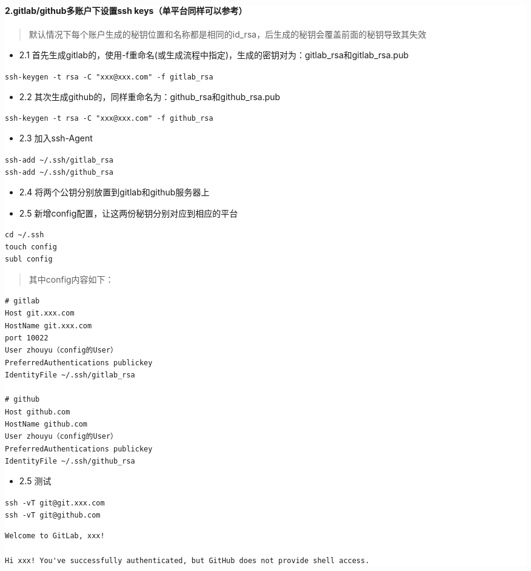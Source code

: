 #### 2.gitlab/github多账户下设置ssh keys（单平台同样可以参考）

> 默认情况下每个账户生成的秘钥位置和名称都是相同的id_rsa，后生成的秘钥会覆盖前面的秘钥导致其失效

- 2.1 首先生成gitlab的，使用-f重命名(或生成流程中指定)，生成的密钥对为：gitlab_rsa和gitlab_rsa.pub

```
ssh-keygen -t rsa -C "xxx@xxx.com" -f gitlab_rsa
```

- 2.2 其次生成github的，同样重命名为：github_rsa和github_rsa.pub

```
ssh-keygen -t rsa -C "xxx@xxx.com" -f github_rsa
```

- 2.3 加入ssh-Agent

```
ssh-add ~/.ssh/gitlab_rsa
ssh-add ~/.ssh/github_rsa
```

- 2.4 将两个公钥分别放置到gitlab和github服务器上

- 2.5 新增config配置，让这两份秘钥分别对应到相应的平台

```
cd ~/.ssh
touch config
subl config
```

> 其中config内容如下：

```
# gitlab
Host git.xxx.com
HostName git.xxx.com
port 10022
User zhouyu（config的User）
PreferredAuthentications publickey
IdentityFile ~/.ssh/gitlab_rsa

# github
Host github.com
HostName github.com
User zhouyu（config的User）
PreferredAuthentications publickey
IdentityFile ~/.ssh/github_rsa
```

- 2.5 测试

```
ssh -vT git@git.xxx.com
ssh -vT git@github.com
```

```
Welcome to GitLab, xxx!

Hi xxx! You've successfully authenticated, but GitHub does not provide shell access.
```
